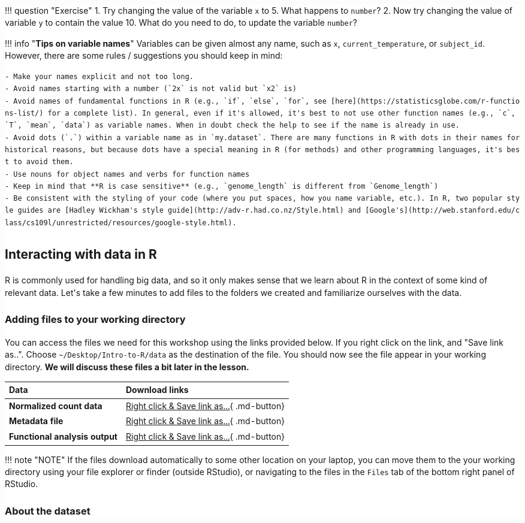 !!! question "Exercise"
    1. Try changing the value of the variable `x` to 5. What happens to `number`?
    2. Now try changing the value of variable `y` to contain the value 10. What do you need to do, to update the variable `number`?


!!! info "**Tips on variable names**"
    Variables can be given almost any name, such as `x`, `current_temperature`, or `subject_id`. However, there are some rules / suggestions you should keep in mind:

    - Make your names explicit and not too long.
    - Avoid names starting with a number (`2x` is not valid but `x2` is)
    - Avoid names of fundamental functions in R (e.g., `if`, `else`, `for`, see [here](https://statisticsglobe.com/r-functions-list/) for a complete list). In general, even if it's allowed, it's best to not use other function names (e.g., `c`, `T`, `mean`, `data`) as variable names. When in doubt check the help to see if the name is already in use. 
    - Avoid dots (`.`) within a variable name as in `my.dataset`. There are many functions in R with dots in their names for historical reasons, but because dots have a special meaning in R (for methods) and other programming languages, it's best to avoid them. 
    - Use nouns for object names and verbs for function names
    - Keep in mind that **R is case sensitive** (e.g., `genome_length` is different from `Genome_length`)
    - Be consistent with the styling of your code (where you put spaces, how you name variable, etc.). In R, two popular style guides are [Hadley Wickham's style guide](http://adv-r.had.co.nz/Style.html) and [Google's](http://web.stanford.edu/class/cs109l/unrestricted/resources/google-style.html).


## Interacting with data in R

R is commonly used for handling big data, and so it only makes sense that we learn about R in the context of some kind of relevant data. Let's take a few minutes to add files to the folders we created and familiarize ourselves with the data.

### Adding files to your working directory

You can access the files we need for this workshop using the links provided below. If you right click on the link, and "Save link as..". Choose `~/Desktop/Intro-to-R/data` as the destination of the file. You should now see the file appear in your working directory. **We will discuss these files a bit later in the lesson.**

|Data | Download links |
|:------|:-------|
|**Normalized count data** |[Right click & Save link as...](https://raw.githubusercontent.com/hbc/NGS_Data_Analysis_Course/master/sessionII/data/counts.rpkm.csv){ .md-button}|
|**Metadata file**|[Right click & Save link as...](https://github.com/hbc/NGS_Data_Analysis_Course/raw/master/sessionII/data/mouse_exp_design.csv){ .md-button}|
|**Functional analysis output**| [Right click & Save link as...](https://github.com/hbctraining/Training-modules/blob/master/Tidyverse_ggplot2/data/gprofiler_results_Mov10oe.csv?raw=true){ .md-button} |

!!! note "NOTE"
     If the files download automatically to some other location on your laptop, you can move them to the your working directory using your file explorer or finder (outside RStudio), or navigating to the files in the `Files` tab of the bottom right panel of RStudio.

### About the dataset
